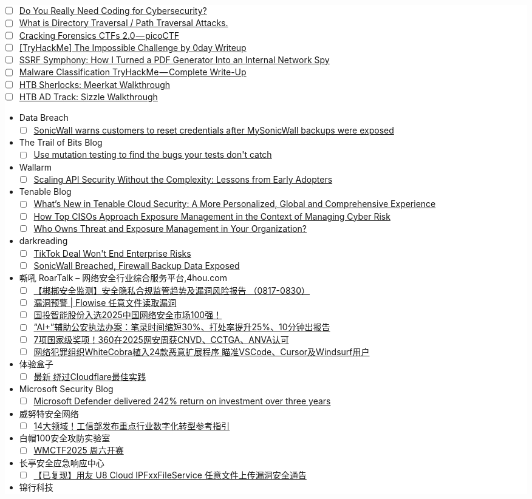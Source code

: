  - [ ] [Do You Really Need Coding for Cybersecurity?](https://infosecwriteups.com/do-you-really-need-coding-for-cybersecurity-3f63ee79a54f?source=rss----7b722bfd1b8d---4)
  - [ ] [What is Directory Traversal / Path Traversal Attacks.](https://infosecwriteups.com/what-is-directory-traversal-aka-path-traversal-attacks-2c547c77fa66?source=rss----7b722bfd1b8d---4)
  - [ ] [Cracking Forensics CTFs 2.0 — picoCTF](https://infosecwriteups.com/cracking-forensics-ctfs-2-0-picoctf-c2ee4c9cb462?source=rss----7b722bfd1b8d---4)
  - [ ] [[TryHackMe] The Impossible Challenge by 0day Writeup](https://infosecwriteups.com/tryhackme-the-impossible-challenge-by-0day-writeup-b74a4a263891?source=rss----7b722bfd1b8d---4)
  - [ ] [SSRF Symphony: How I Turned a PDF Generator Into an Internal Network Spy](https://infosecwriteups.com/ssrf-symphony-how-i-turned-a-pdf-generator-into-an-internal-network-spy-0d085a9c1c9e?source=rss----7b722bfd1b8d---4)
  - [ ] [Malware Classification TryHackMe — Complete Write-Up](https://infosecwriteups.com/malware-classification-tryhackme-complete-write-up-12b01b503264?source=rss----7b722bfd1b8d---4)
  - [ ] [HTB Sherlocks: Meerkat Walkthrough](https://infosecwriteups.com/htb-sherlocks-meerkat-walkthrough-8fe4e78b0ac5?source=rss----7b722bfd1b8d---4)
  - [ ] [HTB AD Track: Sizzle Walkthrough](https://infosecwriteups.com/htb-ad-track-sizzle-walkthrough-1d0617b48932?source=rss----7b722bfd1b8d---4)
- Data Breach
  - [ ] [SonicWall warns customers to reset credentials after MySonicWall backups were exposed](https://securityaffairs.com/182329/data-breach/sonicwall-warns-customers-to-reset-credentials-after-mysonicwall-backups-were-exposed.html)
- The Trail of Bits Blog
  - [ ] [Use mutation testing to find the bugs your tests don't catch](https://blog.trailofbits.com/2025/09/18/use-mutation-testing-to-find-the-bugs-your-tests-dont-catch/)
- Wallarm
  - [ ] [Scaling API Security Without the Complexity: Lessons from Early Adopters](https://lab.wallarm.com/scaling-api-security-without-complexity-lessons-from-early-adopters/)
- Tenable Blog
  - [ ] [What’s New in Tenable Cloud Security: A More Personalized, Global and Comprehensive Experience](https://www.tenable.com/blog/whats-new-in-tenable-cloud-security-a-more-personalized-global-and-comprehensive-experience)
  - [ ] [How Top CISOs Approach Exposure Management in the Context of Managing Cyber Risk](https://www.tenable.com/blog/how-top-cisos-approach-exposure-management-in-the-context-of-managing-cyber-risk)
  - [ ] [Who Owns Threat and Exposure Management in Your Organization?](https://www.tenable.com/blog/who-owns-threat-and-exposure-management-in-your-organization)
- darkreading
  - [ ] [TikTok Deal Won't End Enterprise Risks](https://www.darkreading.com/cyber-risk/tiktok-deal-enterprise-risks)
  - [ ] [SonicWall Breached, Firewall Backup Data Exposed](https://www.darkreading.com/cyberattacks-data-breaches/sonicwall-breached-firewall-backup)
- 嘶吼 RoarTalk – 网络安全行业综合服务平台,4hou.com
  - [ ] [【梆梆安全监测】安全隐私合规监管趋势及漏洞风险报告 （0817-0830）](https://www.4hou.com/posts/wx1J)
  - [ ] [漏洞预警 | Flowise 任意文件读取漏洞](https://www.4hou.com/posts/qo13)
  - [ ] [国投智能股份入选2025中国网络安全市场100强！](https://www.4hou.com/posts/rp1w)
  - [ ] [“AI+”辅助公安执法办案：笔录时间缩短30%、打处率提升25%、10分钟出报告](https://www.4hou.com/posts/pn11)
  - [ ] [7项国家级奖项！360在2025网安周获CNVD、CCTGA、ANVA认可](https://www.4hou.com/posts/vw1V)
  - [ ] [网络犯罪组织WhiteCobra植入24款恶意扩展程序 瞄准VSCode、Cursor及Windsurf用户](https://www.4hou.com/posts/pn16)
- 体验盒子
  - [ ] [最新 绕过Cloudflare最佳实践](https://www.uedbox.com/post/119716/)
- Microsoft Security Blog
  - [ ] [Microsoft Defender delivered 242% return on investment over three years​​](https://www.microsoft.com/en-us/security/blog/2025/09/18/microsoft-defender-delivered-242-return-on-investment-over-three-years/)
- 威努特安全网络
  - [ ] [14大领域！工信部发布重点行业数字化转型参考指引](https://mp.weixin.qq.com/s?__biz=MzAwNTgyODU3NQ==&mid=2651135741&idx=1&sn=5513d4b86a52e42a8c22007a9703613a)
- 白帽100安全攻防实验室
  - [ ] [WMCTF2025 周六开赛](https://mp.weixin.qq.com/s?__biz=MzIxMDYyNTk3Nw==&mid=2247515233&idx=1&sn=ca4585c841ca925a830834ffcc423182)
- 长亭安全应急响应中心
  - [ ] [【已复现】用友 U8 Cloud IPFxxFileService 任意文件上传漏洞安全通告](https://mp.weixin.qq.com/s?__biz=MzIwMDk1MjMyMg==&mid=2247492947&idx=1&sn=bc92f12f3d90bcd06f0abd74be0a7be4)
- 锦行科技